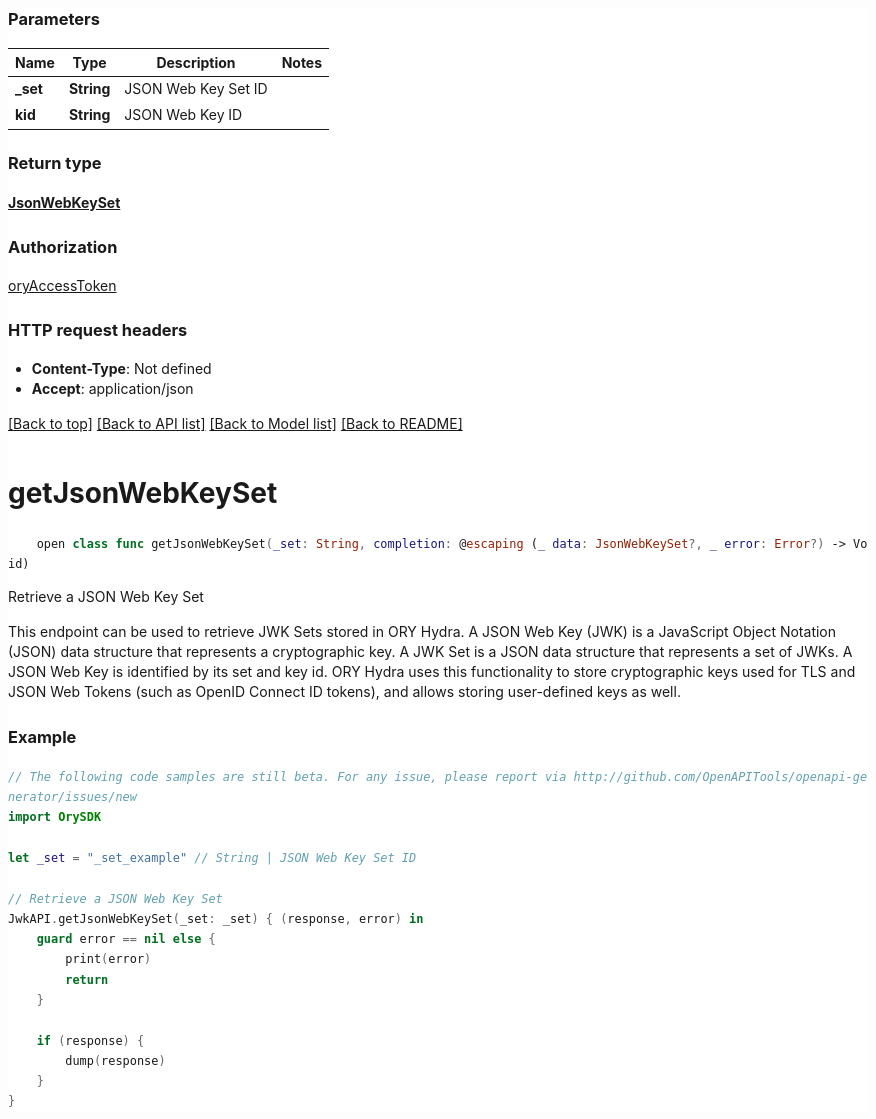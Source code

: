 ### Parameters

Name | Type | Description  | Notes
------------- | ------------- | ------------- | -------------
 **_set** | **String** | JSON Web Key Set ID | 
 **kid** | **String** | JSON Web Key ID | 

### Return type

[**JsonWebKeySet**](JsonWebKeySet.md)

### Authorization

[oryAccessToken](../README.md#oryAccessToken)

### HTTP request headers

 - **Content-Type**: Not defined
 - **Accept**: application/json

[[Back to top]](#) [[Back to API list]](../README.md#documentation-for-api-endpoints) [[Back to Model list]](../README.md#documentation-for-models) [[Back to README]](../README.md)

# **getJsonWebKeySet**
```swift
    open class func getJsonWebKeySet(_set: String, completion: @escaping (_ data: JsonWebKeySet?, _ error: Error?) -> Void)
```

Retrieve a JSON Web Key Set

This endpoint can be used to retrieve JWK Sets stored in ORY Hydra.  A JSON Web Key (JWK) is a JavaScript Object Notation (JSON) data structure that represents a cryptographic key. A JWK Set is a JSON data structure that represents a set of JWKs. A JSON Web Key is identified by its set and key id. ORY Hydra uses this functionality to store cryptographic keys used for TLS and JSON Web Tokens (such as OpenID Connect ID tokens), and allows storing user-defined keys as well.

### Example
```swift
// The following code samples are still beta. For any issue, please report via http://github.com/OpenAPITools/openapi-generator/issues/new
import OrySDK

let _set = "_set_example" // String | JSON Web Key Set ID

// Retrieve a JSON Web Key Set
JwkAPI.getJsonWebKeySet(_set: _set) { (response, error) in
    guard error == nil else {
        print(error)
        return
    }

    if (response) {
        dump(response)
    }
}
```
